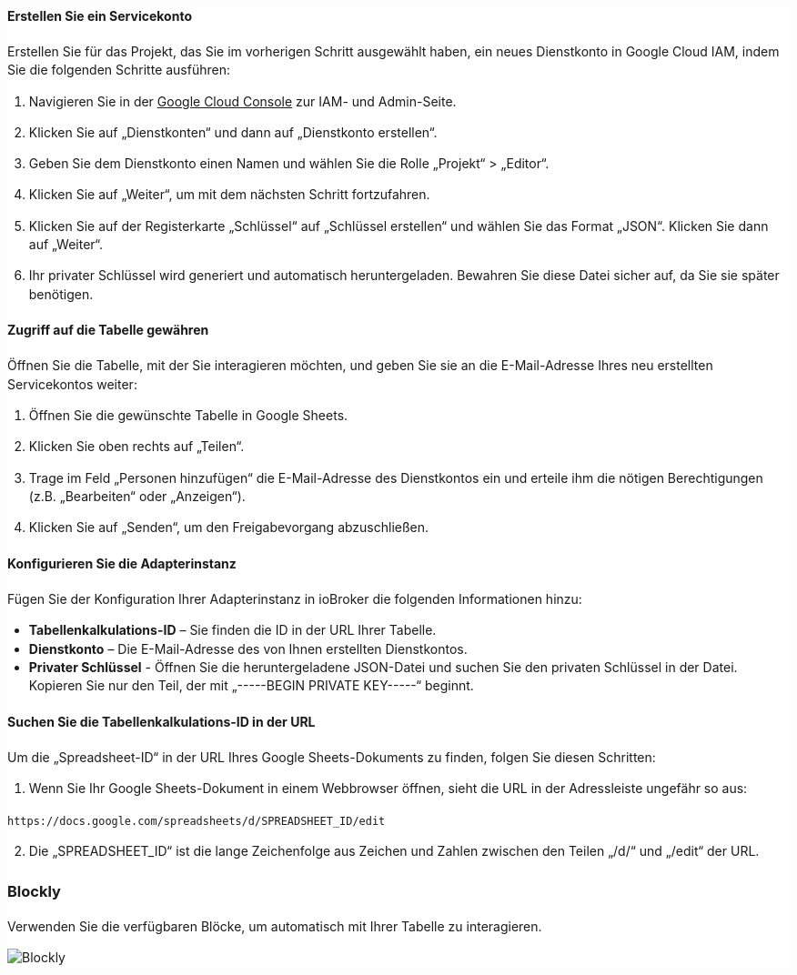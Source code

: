 #### Erstellen Sie ein Servicekonto
Erstellen Sie für das Projekt, das Sie im vorherigen Schritt ausgewählt haben, ein neues Dienstkonto in Google Cloud IAM, indem Sie die folgenden Schritte ausführen:

1. Navigieren Sie in der [Google Cloud Console](https://console.cloud.google.com/iam-admin/iam) zur IAM- und Admin-Seite.

2. Klicken Sie auf „Dienstkonten“ und dann auf „Dienstkonto erstellen“.

3. Geben Sie dem Dienstkonto einen Namen und wählen Sie die Rolle „Projekt“ > „Editor“.

4. Klicken Sie auf „Weiter“, um mit dem nächsten Schritt fortzufahren.

5. Klicken Sie auf der Registerkarte „Schlüssel“ auf „Schlüssel erstellen“ und wählen Sie das Format „JSON“. Klicken Sie dann auf „Weiter“.

6. Ihr privater Schlüssel wird generiert und automatisch heruntergeladen. Bewahren Sie diese Datei sicher auf, da Sie sie später benötigen.

#### Zugriff auf die Tabelle gewähren
Öffnen Sie die Tabelle, mit der Sie interagieren möchten, und geben Sie sie an die E-Mail-Adresse Ihres neu erstellten Servicekontos weiter:

1. Öffnen Sie die gewünschte Tabelle in Google Sheets.

2. Klicken Sie oben rechts auf „Teilen“.

3. Trage im Feld „Personen hinzufügen“ die E-Mail-Adresse des Dienstkontos ein und erteile ihm die nötigen Berechtigungen (z.B. „Bearbeiten“ oder „Anzeigen“).

4. Klicken Sie auf „Senden“, um den Freigabevorgang abzuschließen.

#### Konfigurieren Sie die Adapterinstanz
Fügen Sie der Konfiguration Ihrer Adapterinstanz in ioBroker die folgenden Informationen hinzu:

- **Tabellenkalkulations-ID** – Sie finden die ID in der URL Ihrer Tabelle.
- **Dienstkonto** – Die E-Mail-Adresse des von Ihnen erstellten Dienstkontos.
- **Privater Schlüssel** - Öffnen Sie die heruntergeladene JSON-Datei und suchen Sie den privaten Schlüssel in der Datei. Kopieren Sie nur den Teil, der mit „-----BEGIN PRIVATE KEY-----“ beginnt.

#### Suchen Sie die Tabellenkalkulations-ID in der URL
Um die „Spreadsheet-ID“ in der URL Ihres Google Sheets-Dokuments zu finden, folgen Sie diesen Schritten:

1. Wenn Sie Ihr Google Sheets-Dokument in einem Webbrowser öffnen, sieht die URL in der Adressleiste ungefähr so aus:

```
https://docs.google.com/spreadsheets/d/SPREADSHEET_ID/edit
```

2. Die „SPREADSHEET_ID“ ist die lange Zeichenfolge aus Zeichen und Zahlen zwischen den Teilen „/d/“ und „/edit“ der URL.

### Blockly
Verwenden Sie die verfügbaren Blöcke, um automatisch mit Ihrer Tabelle zu interagieren.

![Blockly](../../../en/adapterref/iobroker.google-spreadsheet/img/blockly-append.png)
